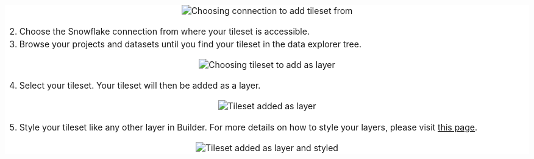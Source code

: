 <div style="text-align:center" >
<img src="/img/sf-analytics-toolbox/guides/tileset_layer_choose_sf_connection.png" alt="Choosing connection to add tileset from" style="width:100%">
</div>



2. Choose the Snowflake connection from where your tileset is accessible.
3. Browse your projects and datasets until you find your tileset in the data explorer tree.

<div style="text-align:center" >
<img src="/img/sf-analytics-toolbox/guides/tileset_layer_choose_sf_tileset.png" alt="Choosing tileset to add as layer" style="width:100%">
</div>



4. Select your tileset. Your tileset will then be added as a layer.

<div style="text-align:center" >
<img src="/img/sf-analytics-toolbox/guides/tileset_layer_sf_loaded_new.png" alt="Tileset added as layer" style="width:100%">
</div>



5. Style your tileset like any other layer in Builder. For more details on how to style your layers, please visit [this page](/carto-user-manual/maps/map-styles/).

<div style="text-align:center" >
<img src="/img/sf-analytics-toolbox/guides/tileset_layer_sf_styled_new.png" alt="Tileset added as layer and styled" style="width:100%">
</div>


